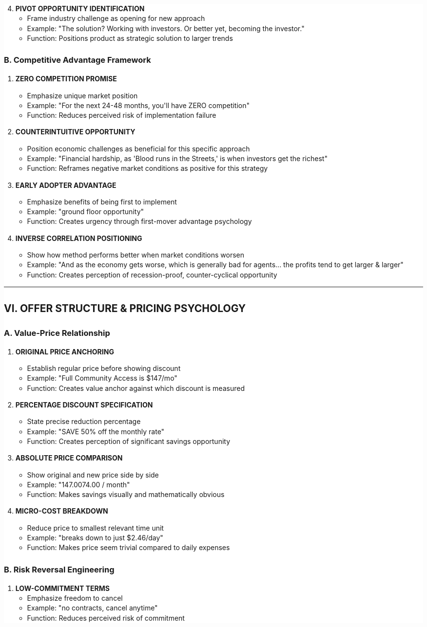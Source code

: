 4. **PIVOT OPPORTUNITY IDENTIFICATION**
   - Frame industry challenge as opening for new approach
   - Example: "The solution? Working with investors. Or better yet, becoming the investor."
   - Function: Positions product as strategic solution to larger trends

### B. Competitive Advantage Framework
1. **ZERO COMPETITION PROMISE**
   - Emphasize unique market position
   - Example: "For the next 24-48 months, you'll have ZERO competition"
   - Function: Reduces perceived risk of implementation failure

2. **COUNTERINTUITIVE OPPORTUNITY**
   - Position economic challenges as beneficial for this specific approach
   - Example: "Financial hardship, as 'Blood runs in the Streets,' is when investors get the richest"
   - Function: Reframes negative market conditions as positive for this strategy

3. **EARLY ADOPTER ADVANTAGE**
   - Emphasize benefits of being first to implement
   - Example: "ground floor opportunity"
   - Function: Creates urgency through first-mover advantage psychology

4. **INVERSE CORRELATION POSITIONING**
   - Show how method performs better when market conditions worsen
   - Example: "And as the economy gets worse, which is generally bad for agents... the profits tend to get larger & larger"
   - Function: Creates perception of recession-proof, counter-cyclical opportunity

---

## VI. OFFER STRUCTURE & PRICING PSYCHOLOGY

### A. Value-Price Relationship
1. **ORIGINAL PRICE ANCHORING**
   - Establish regular price before showing discount
   - Example: "Full Community Access is $147/mo"
   - Function: Creates value anchor against which discount is measured

2. **PERCENTAGE DISCOUNT SPECIFICATION**
   - State precise reduction percentage
   - Example: "SAVE 50% off the monthly rate"
   - Function: Creates perception of significant savings opportunity

3. **ABSOLUTE PRICE COMPARISON**
   - Show original and new price side by side
   - Example: "$147.00$74.00 / month"
   - Function: Makes savings visually and mathematically obvious

4. **MICRO-COST BREAKDOWN**
   - Reduce price to smallest relevant time unit
   - Example: "breaks down to just $2.46/day"
   - Function: Makes price seem trivial compared to daily expenses

### B. Risk Reversal Engineering
1. **LOW-COMMITMENT TERMS**
   - Emphasize freedom to cancel
   - Example: "no contracts, cancel anytime"
   - Function: Reduces perceived risk of commitment
